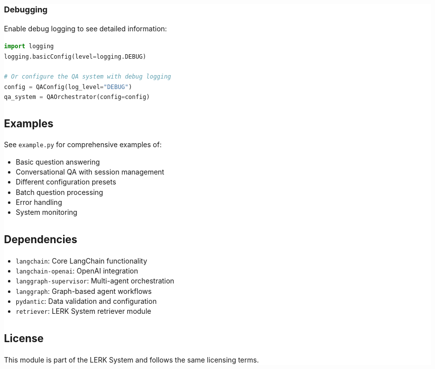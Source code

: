 ### Debugging

Enable debug logging to see detailed information:

```python
import logging
logging.basicConfig(level=logging.DEBUG)

# Or configure the QA system with debug logging
config = QAConfig(log_level="DEBUG")
qa_system = QAOrchestrator(config=config)
```

## Examples

See `example.py` for comprehensive examples of:
- Basic question answering
- Conversational QA with session management
- Different configuration presets
- Batch question processing
- Error handling
- System monitoring

## Dependencies

- `langchain`: Core LangChain functionality
- `langchain-openai`: OpenAI integration
- `langgraph-supervisor`: Multi-agent orchestration
- `langgraph`: Graph-based agent workflows
- `pydantic`: Data validation and configuration
- `retriever`: LERK System retriever module

## License

This module is part of the LERK System and follows the same licensing terms.
